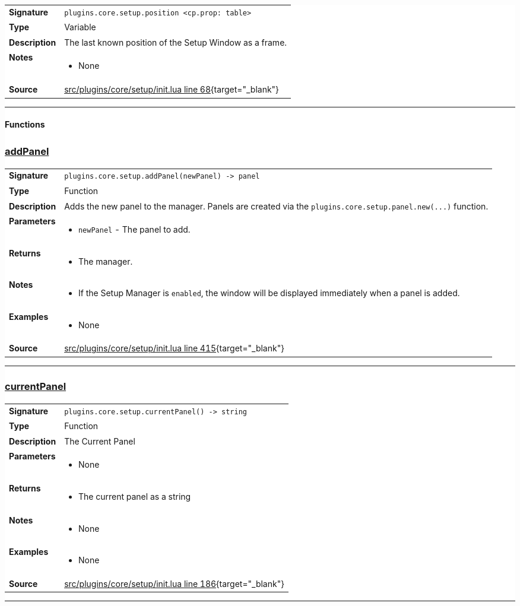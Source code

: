 |                                             |                                                                                     |
| --------------------------------------------|-------------------------------------------------------------------------------------|
| **Signature**                               | `plugins.core.setup.position <cp.prop: table>`                                                                    |
| **Type**                                    | Variable                                                                     |
| **Description**                             | The last known position of the Setup Window as a frame.                                                                     |
| **Notes**                                   | <ul><li>None</li></ul> |
| **Source**                                  | [src/plugins/core/setup/init.lua line 68](https://github.com/CommandPost/CommandPost/blob/develop/src/plugins/core/setup/init.lua#L68){target="_blank"} |

---

#### Functions


### [addPanel](#addpanel)

|                                             |                                                                                     |
| --------------------------------------------|-------------------------------------------------------------------------------------|
| **Signature**                               | `plugins.core.setup.addPanel(newPanel) -> panel`                                                                    |
| **Type**                                    | Function                                                                     |
| **Description**                             | Adds the new panel to the manager. Panels are created via the `plugins.core.setup.panel.new(...)` function.                                                                     |
| **Parameters**                              | <ul><li>`newPanel`   - The panel to add.</li></ul> |
| **Returns**                                 | <ul><li>The manager.</li></ul>          |
| **Notes**                                   | <ul><li>If the Setup Manager is `enabled`, the window will be displayed immediately when a panel is added.</li></ul> |
| **Examples**                                | <ul><li>None</li></ul> |
| **Source**                                  | [src/plugins/core/setup/init.lua line 415](https://github.com/CommandPost/CommandPost/blob/develop/src/plugins/core/setup/init.lua#L415){target="_blank"} |

---


### [currentPanel](#currentpanel)

|                                             |                                                                                     |
| --------------------------------------------|-------------------------------------------------------------------------------------|
| **Signature**                               | `plugins.core.setup.currentPanel() -> string`                                                                    |
| **Type**                                    | Function                                                                     |
| **Description**                             | The Current Panel                                                                     |
| **Parameters**                              | <ul><li>None</li></ul> |
| **Returns**                                 | <ul><li>The current panel as a string</li></ul>          |
| **Notes**                                   | <ul><li>None</li></ul> |
| **Examples**                                | <ul><li>None</li></ul> |
| **Source**                                  | [src/plugins/core/setup/init.lua line 186](https://github.com/CommandPost/CommandPost/blob/develop/src/plugins/core/setup/init.lua#L186){target="_blank"} |

---
